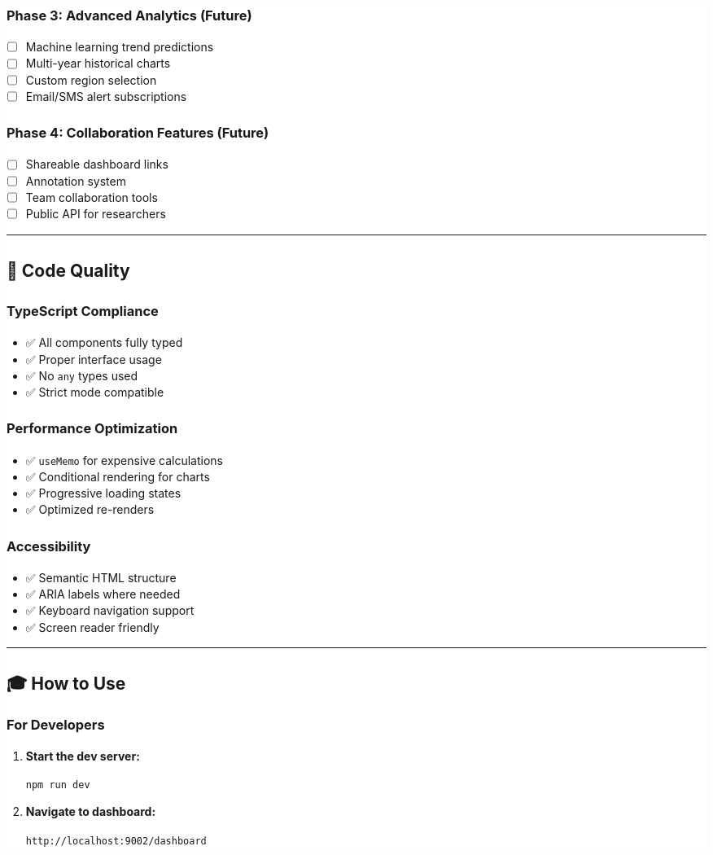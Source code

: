 ### Phase 3: Advanced Analytics (Future)
- [ ] Machine learning trend predictions
- [ ] Multi-year historical charts
- [ ] Custom region selection
- [ ] Email/SMS alert subscriptions

### Phase 4: Collaboration Features (Future)
- [ ] Shareable dashboard links
- [ ] Annotation system
- [ ] Team collaboration tools
- [ ] Public API for researchers

---

## 📝 Code Quality

### TypeScript Compliance
- ✅ All components fully typed
- ✅ Proper interface usage
- ✅ No `any` types used
- ✅ Strict mode compatible

### Performance Optimization
- ✅ `useMemo` for expensive calculations
- ✅ Conditional rendering for charts
- ✅ Progressive loading states
- ✅ Optimized re-renders

### Accessibility
- ✅ Semantic HTML structure
- ✅ ARIA labels where needed
- ✅ Keyboard navigation support
- ✅ Screen reader friendly

---

## 🎓 How to Use

### For Developers

1. **Start the dev server:**
   ```bash
   npm run dev
   ```

2. **Navigate to dashboard:**
   ```
   http://localhost:9002/dashboard
   ```
